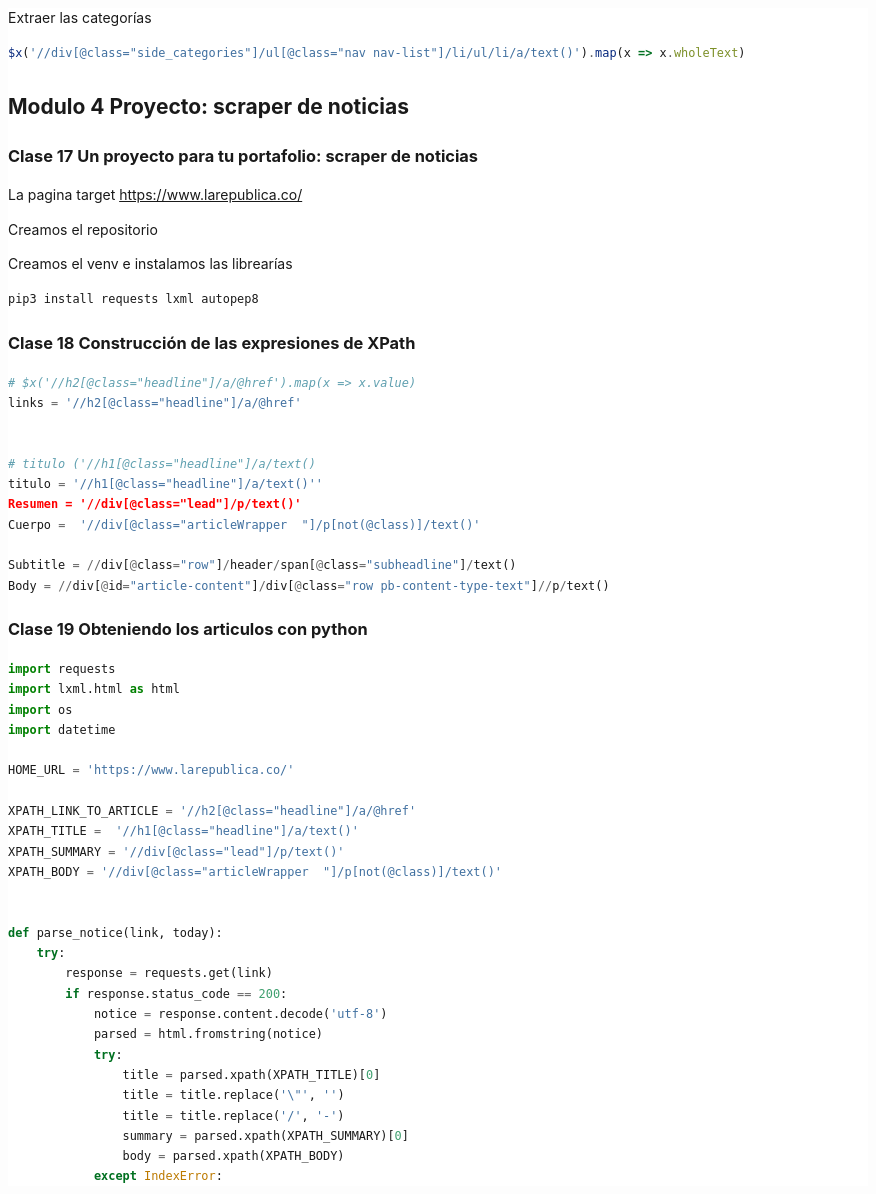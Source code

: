 Extraer las categorías

```js
$x('//div[@class="side_categories"]/ul[@class="nav nav-list"]/li/ul/li/a/text()').map(x => x.wholeText)
```

## Modulo 4 Proyecto: scraper de noticias

### Clase 17 Un proyecto para tu portafolio: scraper de noticias

La pagina target <https://www.larepublica.co/>

Creamos el repositorio

Creamos el venv e instalamos las librearías

```py
pip3 install requests lxml autopep8
```

### Clase 18 Construcción de las expresiones de XPath

```py
# $x('//h2[@class="headline"]/a/@href').map(x => x.value)
links = '//h2[@class="headline"]/a/@href'


# titulo ('//h1[@class="headline"]/a/text()
titulo = '//h1[@class="headline"]/a/text()''
Resumen = '//div[@class="lead"]/p/text()'
Cuerpo =  '//div[@class="articleWrapper  "]/p[not(@class)]/text()'

Subtitle = //div[@class="row"]/header/span[@class="subheadline"]/text()
Body = //div[@id="article-content"]/div[@class="row pb-content-type-text"]//p/text()
```

### Clase 19  Obteniendo los articulos con python

```py
import requests
import lxml.html as html
import os
import datetime

HOME_URL = 'https://www.larepublica.co/'

XPATH_LINK_TO_ARTICLE = '//h2[@class="headline"]/a/@href'
XPATH_TITLE =  '//h1[@class="headline"]/a/text()'
XPATH_SUMMARY = '//div[@class="lead"]/p/text()'
XPATH_BODY = '//div[@class="articleWrapper  "]/p[not(@class)]/text()'


def parse_notice(link, today):
    try:
        response = requests.get(link)
        if response.status_code == 200:
            notice = response.content.decode('utf-8')
            parsed = html.fromstring(notice)
            try:
                title = parsed.xpath(XPATH_TITLE)[0]
                title = title.replace('\"', '')
                title = title.replace('/', '-')
                summary = parsed.xpath(XPATH_SUMMARY)[0]
                body = parsed.xpath(XPATH_BODY)
            except IndexError:
```